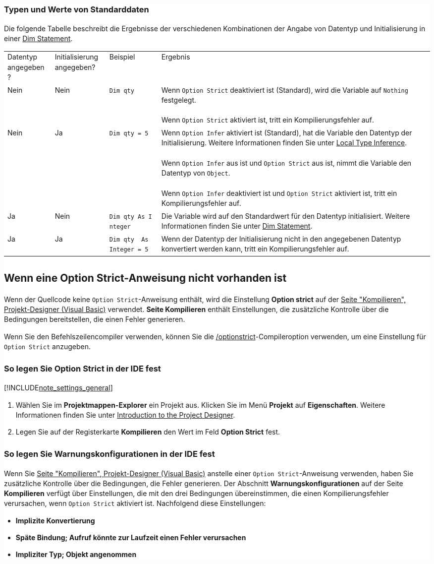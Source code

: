 ### Typen und Werte von Standarddaten  
 Die folgende Tabelle beschreibt die Ergebnisse der verschiedenen Kombinationen der Angabe von Datentyp und Initialisierung in einer [Dim Statement](../../../visual-basic/language-reference/statements/dim-statement.md).  
  
|||||  
|-|-|-|-|  
|Datentyp angegeben?|Initialisierung angegeben?|Beispiel|Ergebnis|  
|Nein|Nein|`Dim qty`|Wenn `Option Strict` deaktiviert ist \(Standard\), wird die Variable auf `Nothing` festgelegt.<br /><br /> Wenn `Option Strict` aktiviert ist, tritt ein Kompilierungsfehler auf.|  
|Nein|Ja|`Dim qty = 5`|Wenn `Option Infer` aktiviert ist \(Standard\), hat die Variable den Datentyp der Initialisierung.  Weitere Informationen finden Sie unter [Local Type Inference](../../../visual-basic/programming-guide/language-features/variables/local-type-inference.md).<br /><br /> Wenn `Option Infer` aus ist und `Option Strict` aus ist, nimmt die Variable den Datentyp von `Object`.<br /><br /> Wenn `Option Infer` deaktiviert ist und `Option Strict` aktiviert ist, tritt ein Kompilierungsfehler auf.|  
|Ja|Nein|`Dim qty As Integer`|Die Variable wird auf den Standardwert für den Datentyp initialisiert.  Weitere Informationen finden Sie unter [Dim Statement](../../../visual-basic/language-reference/statements/dim-statement.md).|  
|Ja|Ja|`Dim qty  As Integer = 5`|Wenn der Datentyp der Initialisierung nicht in den angegebenen Datentyp konvertiert werden kann, tritt ein Kompilierungsfehler auf.|  
  
## Wenn eine Option Strict\-Anweisung nicht vorhanden ist  
 Wenn der Quellcode keine `Option Strict`\-Anweisung enthält, wird die Einstellung **Option strict** auf der [Seite "Kompilieren", Projekt\-Designer \(Visual Basic\)](/visual-studio/ide/reference/compile-page-project-designer-visual-basic) verwendet.  **Seite Kompilieren** enthält Einstellungen, die zusätzliche Kontrolle über die Bedingungen bereitstellen, die einen Fehler generieren.  
  
 Wenn Sie den Befehlszeilencompiler verwenden, können Sie die [\/optionstrict](../../../visual-basic/reference/command-line-compiler/optionstrict.md)\-Compileroption verwenden, um eine Einstellung für `Option Strict` anzugeben.  
  
### So legen Sie Option Strict in der IDE fest  
 [!INCLUDE[note_settings_general](../../../csharp/language-reference/compiler-messages/includes/note_settings_general_md.md)]  
  
1.  Wählen Sie im **Projektmappen\-Explorer** ein Projekt aus.  Klicken Sie im Menü **Projekt** auf **Eigenschaften**.  Weitere Informationen finden Sie unter [Introduction to the Project Designer](http://msdn.microsoft.com/de-de/898dd854-c98d-430c-ba1b-a913ce3c73d7).  
  
2.  Legen Sie auf der Registerkarte **Kompilieren** den Wert im Feld **Option Strict** fest.  
  
###  <a name="conditions"></a> So legen Sie Warnungskonfigurationen in der IDE fest  
 Wenn Sie [Seite "Kompilieren", Projekt\-Designer \(Visual Basic\)](/visual-studio/ide/reference/compile-page-project-designer-visual-basic) anstelle einer `Option Strict`\-Anweisung verwenden, haben Sie zusätzliche Kontrolle über die Bedingungen, die Fehler generieren.  Der Abschnitt **Warnungskonfigurationen** auf der Seite **Kompilieren** verfügt über Einstellungen, die mit den drei Bedingungen übereinstimmen, die einen Kompilierungsfehler verursachen, wenn `Option Strict` aktiviert ist.  Nachfolgend diese Einstellungen:  
  
-   **Implizite Konvertierung**  
  
-   **Späte Bindung; Aufruf könnte zur Laufzeit einen Fehler verursachen**  
  
-   **Impliziter Typ; Objekt angenommen**  
  